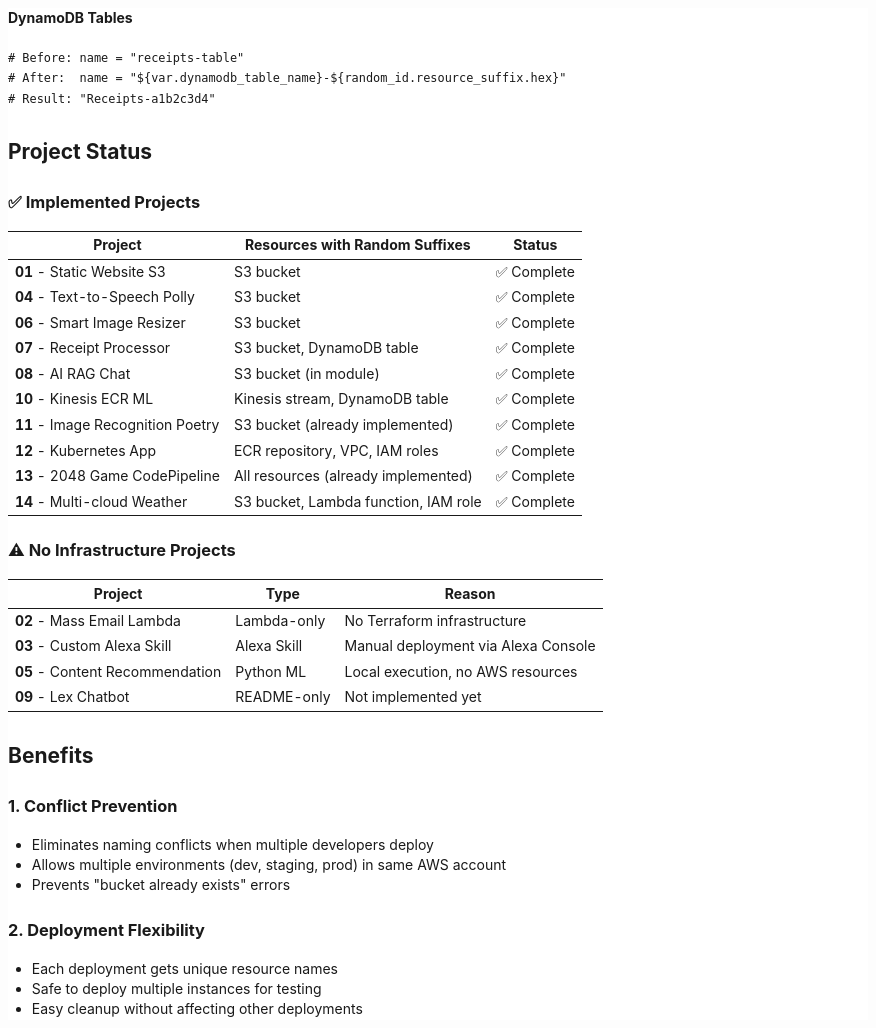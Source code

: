 #### DynamoDB Tables
```hcl
# Before: name = "receipts-table"
# After:  name = "${var.dynamodb_table_name}-${random_id.resource_suffix.hex}"
# Result: "Receipts-a1b2c3d4"
```

## Project Status

### ✅ Implemented Projects

| Project | Resources with Random Suffixes | Status |
|---------|--------------------------------|--------|
| **01** - Static Website S3 | S3 bucket | ✅ Complete |
| **04** - Text-to-Speech Polly | S3 bucket | ✅ Complete |
| **06** - Smart Image Resizer | S3 bucket | ✅ Complete |
| **07** - Receipt Processor | S3 bucket, DynamoDB table | ✅ Complete |
| **08** - AI RAG Chat | S3 bucket (in module) | ✅ Complete |
| **10** - Kinesis ECR ML | Kinesis stream, DynamoDB table | ✅ Complete |
| **11** - Image Recognition Poetry | S3 bucket (already implemented) | ✅ Complete |
| **12** - Kubernetes App | ECR repository, VPC, IAM roles | ✅ Complete |
| **13** - 2048 Game CodePipeline | All resources (already implemented) | ✅ Complete |
| **14** - Multi-cloud Weather | S3 bucket, Lambda function, IAM role | ✅ Complete |

### ⚠️ No Infrastructure Projects
| Project | Type | Reason |
|---------|------|--------|
| **02** - Mass Email Lambda | Lambda-only | No Terraform infrastructure |
| **03** - Custom Alexa Skill | Alexa Skill | Manual deployment via Alexa Console |
| **05** - Content Recommendation | Python ML | Local execution, no AWS resources |
| **09** - Lex Chatbot | README-only | Not implemented yet |

## Benefits

### 1. **Conflict Prevention**
- Eliminates naming conflicts when multiple developers deploy
- Allows multiple environments (dev, staging, prod) in same AWS account
- Prevents "bucket already exists" errors

### 2. **Deployment Flexibility**
- Each deployment gets unique resource names
- Safe to deploy multiple instances for testing
- Easy cleanup without affecting other deployments
